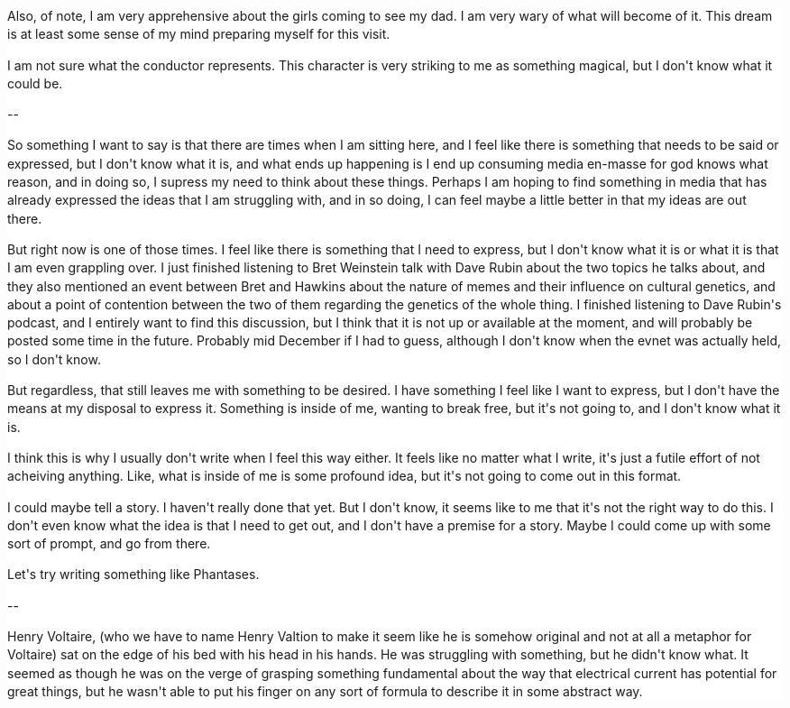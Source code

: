 Also, of note, I am very apprehensive about the girls coming to see my dad. I
am very wary of what will become of it. This dream is at least some sense of my
mind preparing myself for this visit.

I am not sure what the conductor represents. This character is very striking to
me as something magical, but I don't know what it could be.

--

So something I want to say is that there are times when I am sitting here, and
I feel like there is something that needs to be said or expressed, but I don't
know what it is, and what ends up happening is I end up consuming media
en-masse for god knows what reason, and in doing so, I supress my need to think
about these things. Perhaps I am hoping to find something in media that has
already expressed the ideas that I am struggling with, and in so doing, I can
feel maybe a little better in that my ideas are out there.

But right now is one of those times. I feel like there is something that I need
to express, but I don't know what it is or what it is that I am even grappling
over. I just finished listening to Bret Weinstein talk with Dave Rubin about
the two topics he talks about, and they also mentioned an event between Bret
and Hawkins about the nature of memes and their influence on cultural genetics,
and about a point of contention between the two of them regarding the genetics
of the whole thing. I finished listening to Dave Rubin's podcast, and I
entirely want to find this discussion, but I think that it is not up or
available at the moment, and will probably be posted some time in the future.
Probably mid December if I had to guess, although I don't know when the evnet
was actually held, so I don't know.

But regardless, that still leaves me with something to be desired. I have
something I feel like I want to express, but I don't have the means at my
disposal to express it. Something is inside of me, wanting to break free, but
it's not going to, and I don't know what it is.

I think this is why I usually don't write when I feel this way either. It feels
like no matter what I write, it's just a futile effort of not acheiving
anything. Like, what is inside of me is some profound idea, but it's not going
to come out in this format.

I could maybe tell a story. I haven't really done that yet. But I don't know,
it seems like to me that it's not the right way to do this. I don't even know
what the idea is that I need to get out, and I don't have a premise for a
story. Maybe I could come up with some sort of prompt, and go from there.

Let's try writing something like Phantases.

--

Henry Voltaire, (who we have to name Henry Valtion to make it seem like he is
somehow original and not at all a metaphor for Voltaire) sat on the edge of his
bed with his head in his hands. He was struggling with something, but he didn't
know what. It seemed as though he was on the verge of grasping something
fundamental about the way that electrical current has potential for great
things, but he wasn't able to put his finger on any sort of formula to describe
it in some abstract way.
